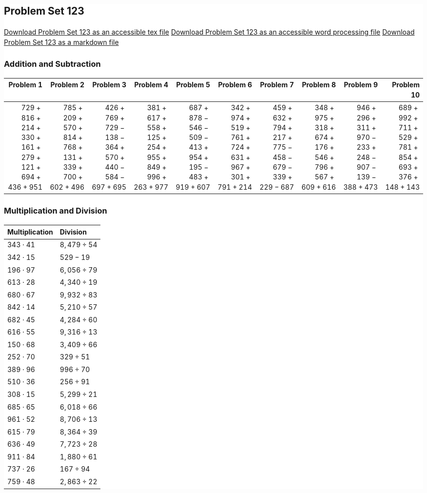 
## Problem Set 123
[Download Problem Set 123 as an accessible tex file](./files/ProblemSet0123.tex) [Download Problem Set 123 as an accessible word processing file](./files/ProblemSet0123.docx) [Download Problem Set 123 as a markdown file](./files/ProblemSet0123.md)


### Addition and Subtraction

| Problem 1 |Problem 2 |Problem 3| Problem 4 | Problem 5 | Problem 6 |Problem 7 |Problem 8 | Problem 9| Problem 10|
|---:|---:|---:|---:|---:|---:|---:|---:|---:|---:|
|$729 +816 +214 +330 +161 +279 +121 +694 +436 +951$|$785 +209 +570 +814 +768 +131 +339 +700 +602 +496$|$426 +769 +729 - 138 - 364 +570 +440 - 584 - 697 +695$|$381 +617 +558 +125 +254 +955 +849 +996 +263 +977$|$687 +878 - 546 - 509 - 413 +954 +195 - 483 +919 +607$|$342 +974 +519 +761 +724 +631 +967 +301 +791 +214$|$459 +632 +794 +217 +775 - 458 - 679 - 339 +229 - 687$|$348 +975 +318 +674 +176 +546 +796 +567 +609 +616$|$946 +296 +311 +970 - 233 +248 - 907 - 139 - 388 +473$|$689 +992 +711 +529 +781 +854 +693 +376 +148 +143$|

### Multiplication and Division

| Multiplication | Division |
|:---- |:---- |
|$343 \cdot  41$ |$8,479÷54$ |
|$342 \cdot  15$ |$529  - 19$ |
|$196 \cdot  97$ |$6,056÷79$ |
|$613 \cdot  28$ |$4,340÷19$ |
|$680 \cdot  67$ |$9,932÷83$ |
|$842 \cdot  14$ |$5,210÷57$ |
|$682 \cdot  45$ |$4,284÷60$ |
|$616 \cdot  55$ |$9,316÷13$ |
|$150 \cdot  68$ |$3,409÷66$ |
|$252 \cdot  70$ |$329÷51$ |
|$389 \cdot  96$ |$996÷70$ |
|$510 \cdot  36$ |$256÷91$ |
|$308 \cdot  15$ |$5,299÷21$ |
|$685 \cdot  65$ |$6,018÷66$ |
|$961 \cdot  52$ |$8,706÷13$ |
|$615 \cdot  79$ |$8,364÷39$ |
|$636 \cdot  49$ |$7,723÷28$ |
|$911 \cdot  84$ |$1,880÷61$ |
|$737 \cdot  26$ |$167÷94$ |
|$759 \cdot  48$ |$2,863÷22$ |

